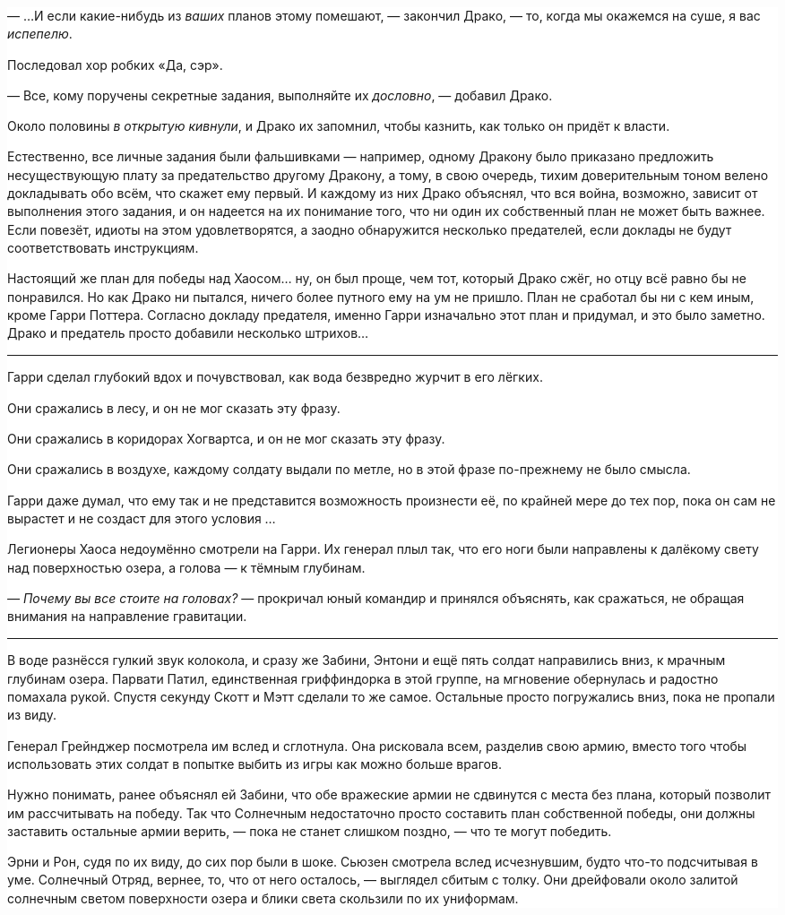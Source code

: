 — …И если какие-нибудь из *ваших* планов этому помешают, — закончил Драко, — то, когда мы окажемся на суше, я вас *испепелю*.

Последовал хор робких «Да, сэр».

— Все, кому поручены секретные задания, выполняйте их *дословно*, — добавил Драко.

Около половины *в открытую кивнули*, и Драко их запомнил, чтобы казнить, как только он придёт к власти.

Естественно, все личные задания были фальшивками — например, одному Дракону было приказано предложить несуществующую плату за предательство другому Дракону, а тому, в свою очередь, тихим доверительным тоном велено докладывать обо всём, что скажет ему первый. И каждому из них Драко объяснял, что вся война, возможно, зависит от выполнения этого задания, и он надеется на их понимание того, что ни один их собственный план не может быть важнее. Если повезёт, идиоты на этом удовлетворятся, а заодно обнаружится несколько предателей, если доклады не будут соответствовать инструкциям.

Настоящий же план для победы над Хаосом… ну, он был проще, чем тот, который Драко сжёг, но отцу всё равно бы не понравился. Но как Драко ни пытался, ничего более путного ему на ум не пришло. План не сработал бы ни с кем иным, кроме Гарри Поттера. Согласно докладу предателя, именно Гарри изначально этот план и придумал, и это было заметно. Драко и предатель просто добавили несколько штрихов…

* * *

Гарри сделал глубокий вдох и почувствовал, как вода безвредно журчит в его лёгких.

Они сражались в лесу, и он не мог сказать эту фразу.

Они сражались в коридорах Хогвартса, и он не мог сказать эту фразу.

Они сражались в воздухе, каждому солдату выдали по метле, но в этой фразе по-прежнему не было смысла.

Гарри даже думал, что ему так и не представится возможность произнести её, по крайней мере до тех пор, пока он сам не вырастет и не создаст для этого условия …

Легионеры Хаоса недоумённо смотрели на Гарри. Их генерал плыл так, что его ноги были направлены к далёкому свету над поверхностью озера, а голова — к тёмным глубинам.

*— Почему вы все стоите на головах?* — прокричал юный командир и принялся объяснять, как сражаться, не обращая внимания на направление гравитации.

* * *

В воде разнёсся гулкий звук колокола, и сразу же Забини, Энтони и ещё пять солдат направились вниз, к мрачным глубинам озера. Парвати Патил, единственная гриффиндорка в этой группе, на мгновение обернулась и радостно помахала рукой. Спустя секунду Скотт и Мэтт сделали то же самое. Остальные просто погружались вниз, пока не пропали из виду.

Генерал Грейнджер посмотрела им вслед и сглотнула. Она рисковала всем, разделив свою армию, вместо того чтобы использовать этих солдат в попытке выбить из игры как можно больше врагов.

Нужно понимать, ранее объяснял ей Забини, что обе вражеские армии не сдвинутся с места без плана, который позволит им рассчитывать на победу. Так что Солнечным недостаточно просто составить план собственной победы, они должны заставить остальные армии верить, — пока не станет слишком поздно, — что те могут победить.

Эрни и Рон, судя по их виду, до сих пор были в шоке. Сьюзен смотрела вслед исчезнувшим, будто что-то подсчитывая в уме. Солнечный Отряд, вернее, то, что от него осталось, — выглядел сбитым с толку. Они дрейфовали около залитой солнечным светом поверхности озера и блики света скользили по их униформам.
